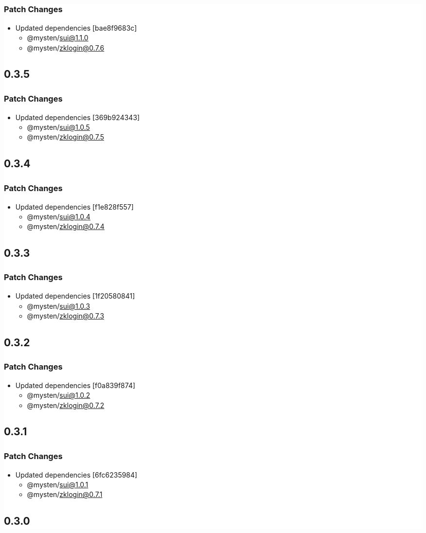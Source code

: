### Patch Changes

- Updated dependencies [bae8f9683c]
  - @mysten/sui@1.1.0
  - @mysten/zklogin@0.7.6

## 0.3.5

### Patch Changes

- Updated dependencies [369b924343]
  - @mysten/sui@1.0.5
  - @mysten/zklogin@0.7.5

## 0.3.4

### Patch Changes

- Updated dependencies [f1e828f557]
  - @mysten/sui@1.0.4
  - @mysten/zklogin@0.7.4

## 0.3.3

### Patch Changes

- Updated dependencies [1f20580841]
  - @mysten/sui@1.0.3
  - @mysten/zklogin@0.7.3

## 0.3.2

### Patch Changes

- Updated dependencies [f0a839f874]
  - @mysten/sui@1.0.2
  - @mysten/zklogin@0.7.2

## 0.3.1

### Patch Changes

- Updated dependencies [6fc6235984]
  - @mysten/sui@1.0.1
  - @mysten/zklogin@0.7.1

## 0.3.0

